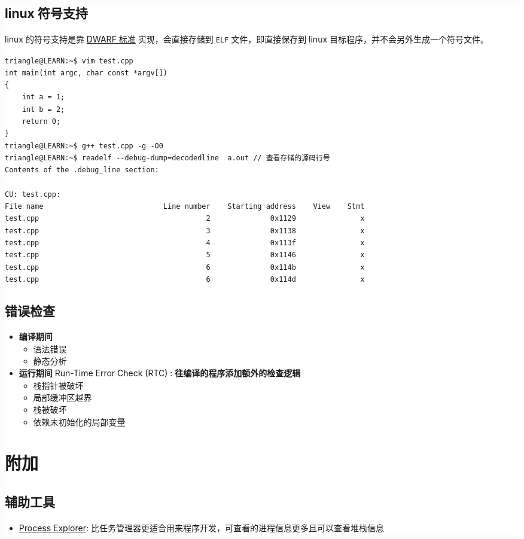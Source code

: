 ## linux 符号支持

linux 的符号支持是靠 [DWARF 标准](https://zhuanlan.zhihu.com/p/419908664) 实现，会直接存储到 `ELF` 文件，即直接保存到 linux 目标程序，并不会另外生成一个符号文件。



```term
triangle@LEARN:~$ vim test.cpp
int main(int argc, char const *argv[])
{
    int a = 1;
    int b = 2;
    return 0;
}
triangle@LEARN:~$ g++ test.cpp -g -O0
triangle@LEARN:~$ readelf --debug-dump=decodedline  a.out // 查看存储的源码行号
Contents of the .debug_line section:

CU: test.cpp:
File name                            Line number    Starting address    View    Stmt
test.cpp                                       2              0x1129               x
test.cpp                                       3              0x1138               x
test.cpp                                       4              0x113f               x
test.cpp                                       5              0x1146               x
test.cpp                                       6              0x114b               x
test.cpp                                       6              0x114d               x
```

## 错误检查

- **编译期间**
    - 语法错误
    - 静态分析
- **运行期间** Run-Time Error Check (RTC) : **往编译的程序添加额外的检查逻辑**
    - 栈指针被破坏
    - 局部缓冲区越界
    - 栈被破坏
    - 依赖未初始化的局部变量


# 附加

## 辅助工具

- [Process Explorer](https://learn.microsoft.com/en-us/sysinternals/downloads/process-explorer): 比任务管理器更适合用来程序开发，可查看的进程信息更多且可以查看堆栈信息